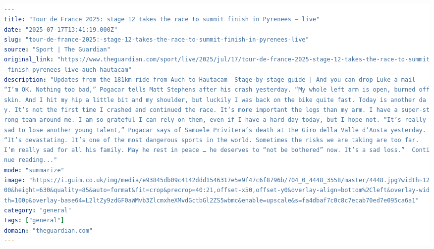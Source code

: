 ```yaml
---
title: "Tour de France 2025: stage 12 takes the race to summit finish in Pyrenees – live"
date: "2025-07-17T13:41:19.000Z"
slug: "tour-de-france-2025:-stage-12-takes-the-race-to-summit-finish-in-pyrenees-live"
source: "Sport | The Guardian"
original_link: "https://www.theguardian.com/sport/live/2025/jul/17/tour-de-france-2025-stage-12-takes-the-race-to-summit-finish-pyrenees-live-auch-hautacam"
description: "Updates from the 181km ride from Auch to Hautacam  Stage-by-stage guide | And you can drop Luke a mail  “I’m OK. Nothing too bad,” Pogacar tells Matt Stephens after his crash yesterday. “My whole left arm is open, burned off skin. And I hit my hip a little bit and my shoulder, but luckily I was back on the bike quite fast. Today is another day. It’s not the first time I crashed and continued the race. It’s more important the legs than my arm. I have a super-strong team around me. I am so grateful I can rely on them, even if I have a hard day today, but I hope not. “It’s really sad to lose another young talent,” Pogacar says of Samuele Privitera’s death at the Giro della Valle d’Aosta yesterday. “It’s devastating. It’s one of the most dangerous sports in the world. Sometimes the risks we are taking are too far. I’m really sad for all his family. May he rest in peace … he deserves to “not be bothered” now. It’s a sad loss.”  Continue reading..."
mode: "summarize"
image: "https://i.guim.co.uk/img/media/e93845db09c4142ddd1546317e5e9f47c6f8796b/704_0_4448_3558/master/4448.jpg?width=1200&height=630&quality=85&auto=format&fit=crop&precrop=40:21,offset-x50,offset-y0&overlay-align=bottom%2Cleft&overlay-width=100p&overlay-base64=L2ltZy9zdGF0aWMvb3ZlcmxheXMvdGctbGl2ZS5wbmc&enable=upscale&s=fa4dbaf7c0c8c7ecab70ed7e095ca6a1"
category: "general"
tags: ["general"]
domain: "theguardian.com"
---
```
